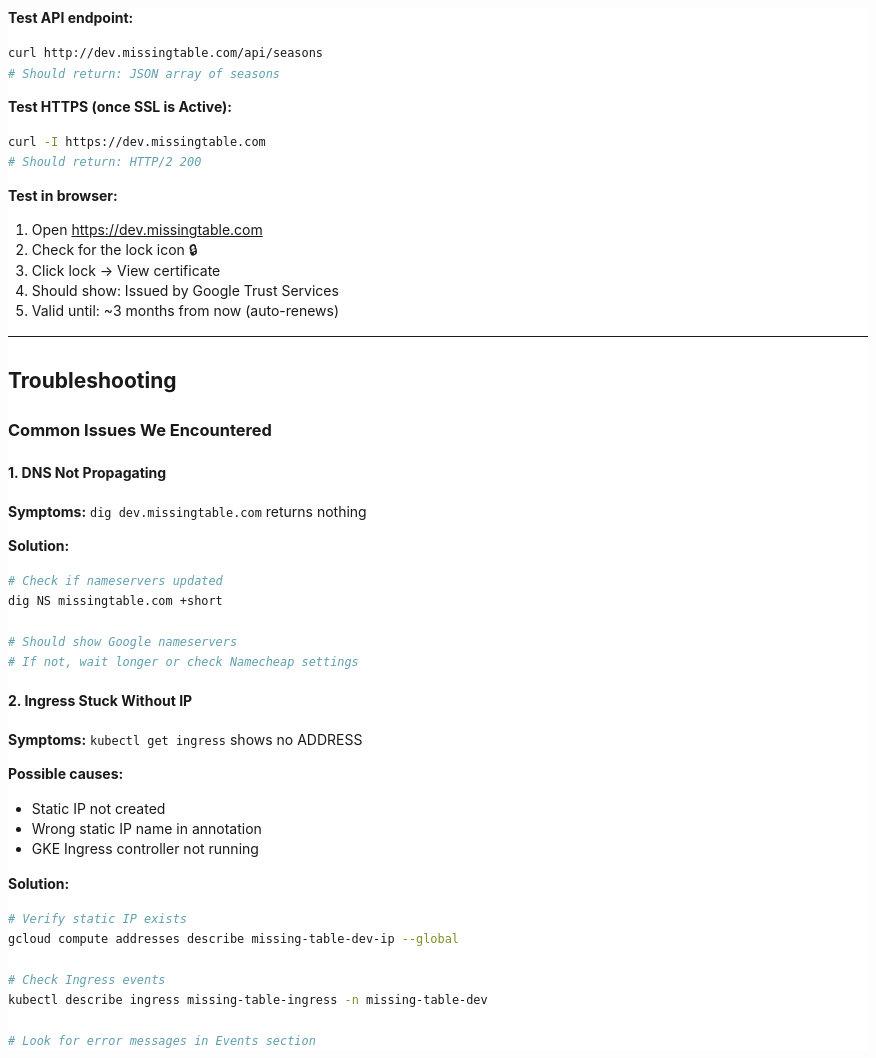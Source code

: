 **Test API endpoint:**
```bash
curl http://dev.missingtable.com/api/seasons
# Should return: JSON array of seasons
```

**Test HTTPS (once SSL is Active):**
```bash
curl -I https://dev.missingtable.com
# Should return: HTTP/2 200
```

**Test in browser:**
1. Open https://dev.missingtable.com
2. Check for the lock icon 🔒
3. Click lock → View certificate
4. Should show: Issued by Google Trust Services
5. Valid until: ~3 months from now (auto-renews)

---

## Troubleshooting

### Common Issues We Encountered

#### 1. DNS Not Propagating

**Symptoms:** `dig dev.missingtable.com` returns nothing

**Solution:**
```bash
# Check if nameservers updated
dig NS missingtable.com +short

# Should show Google nameservers
# If not, wait longer or check Namecheap settings
```

#### 2. Ingress Stuck Without IP

**Symptoms:** `kubectl get ingress` shows no ADDRESS

**Possible causes:**
- Static IP not created
- Wrong static IP name in annotation
- GKE Ingress controller not running

**Solution:**
```bash
# Verify static IP exists
gcloud compute addresses describe missing-table-dev-ip --global

# Check Ingress events
kubectl describe ingress missing-table-ingress -n missing-table-dev

# Look for error messages in Events section
```

